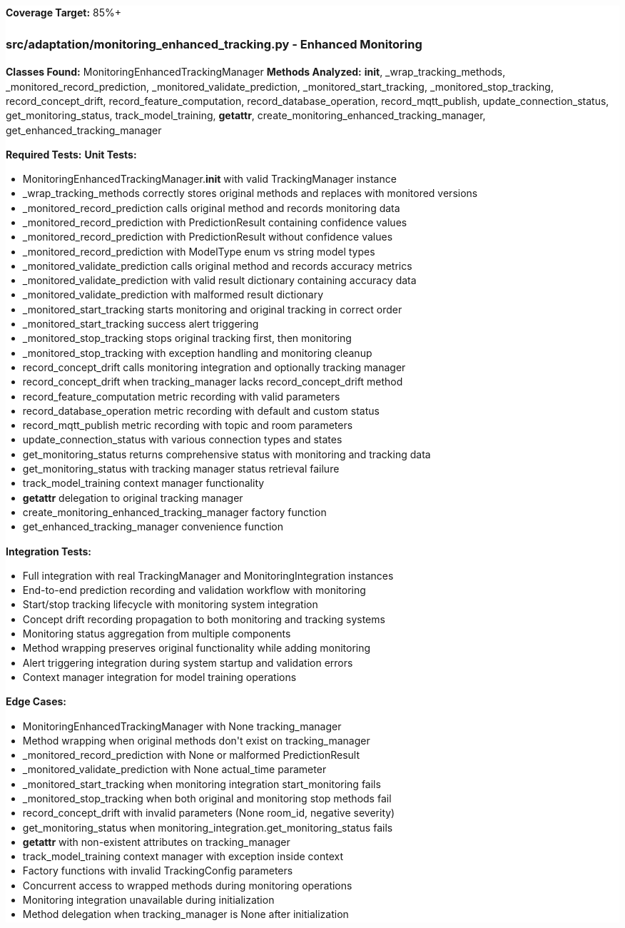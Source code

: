 **Coverage Target:** 85%+

### src/adaptation/monitoring_enhanced_tracking.py - Enhanced Monitoring
**Classes Found:** MonitoringEnhancedTrackingManager
**Methods Analyzed:** __init__, _wrap_tracking_methods, _monitored_record_prediction, _monitored_validate_prediction, _monitored_start_tracking, _monitored_stop_tracking, record_concept_drift, record_feature_computation, record_database_operation, record_mqtt_publish, update_connection_status, get_monitoring_status, track_model_training, __getattr__, create_monitoring_enhanced_tracking_manager, get_enhanced_tracking_manager

**Required Tests:**
**Unit Tests:**
- MonitoringEnhancedTrackingManager.__init__ with valid TrackingManager instance
- _wrap_tracking_methods correctly stores original methods and replaces with monitored versions
- _monitored_record_prediction calls original method and records monitoring data
- _monitored_record_prediction with PredictionResult containing confidence values
- _monitored_record_prediction with PredictionResult without confidence values
- _monitored_record_prediction with ModelType enum vs string model types
- _monitored_validate_prediction calls original method and records accuracy metrics
- _monitored_validate_prediction with valid result dictionary containing accuracy data
- _monitored_validate_prediction with malformed result dictionary
- _monitored_start_tracking starts monitoring and original tracking in correct order
- _monitored_start_tracking success alert triggering
- _monitored_stop_tracking stops original tracking first, then monitoring
- _monitored_stop_tracking with exception handling and monitoring cleanup
- record_concept_drift calls monitoring integration and optionally tracking manager
- record_concept_drift when tracking_manager lacks record_concept_drift method
- record_feature_computation metric recording with valid parameters
- record_database_operation metric recording with default and custom status
- record_mqtt_publish metric recording with topic and room parameters
- update_connection_status with various connection types and states
- get_monitoring_status returns comprehensive status with monitoring and tracking data
- get_monitoring_status with tracking manager status retrieval failure
- track_model_training context manager functionality
- __getattr__ delegation to original tracking manager
- create_monitoring_enhanced_tracking_manager factory function
- get_enhanced_tracking_manager convenience function

**Integration Tests:**
- Full integration with real TrackingManager and MonitoringIntegration instances
- End-to-end prediction recording and validation workflow with monitoring
- Start/stop tracking lifecycle with monitoring system integration
- Concept drift recording propagation to both monitoring and tracking systems
- Monitoring status aggregation from multiple components
- Method wrapping preserves original functionality while adding monitoring
- Alert triggering integration during system startup and validation errors
- Context manager integration for model training operations

**Edge Cases:**
- MonitoringEnhancedTrackingManager with None tracking_manager
- Method wrapping when original methods don't exist on tracking_manager
- _monitored_record_prediction with None or malformed PredictionResult
- _monitored_validate_prediction with None actual_time parameter
- _monitored_start_tracking when monitoring integration start_monitoring fails
- _monitored_stop_tracking when both original and monitoring stop methods fail
- record_concept_drift with invalid parameters (None room_id, negative severity)
- get_monitoring_status when monitoring_integration.get_monitoring_status fails
- __getattr__ with non-existent attributes on tracking_manager
- track_model_training context manager with exception inside context
- Factory functions with invalid TrackingConfig parameters
- Concurrent access to wrapped methods during monitoring operations
- Monitoring integration unavailable during initialization
- Method delegation when tracking_manager is None after initialization
